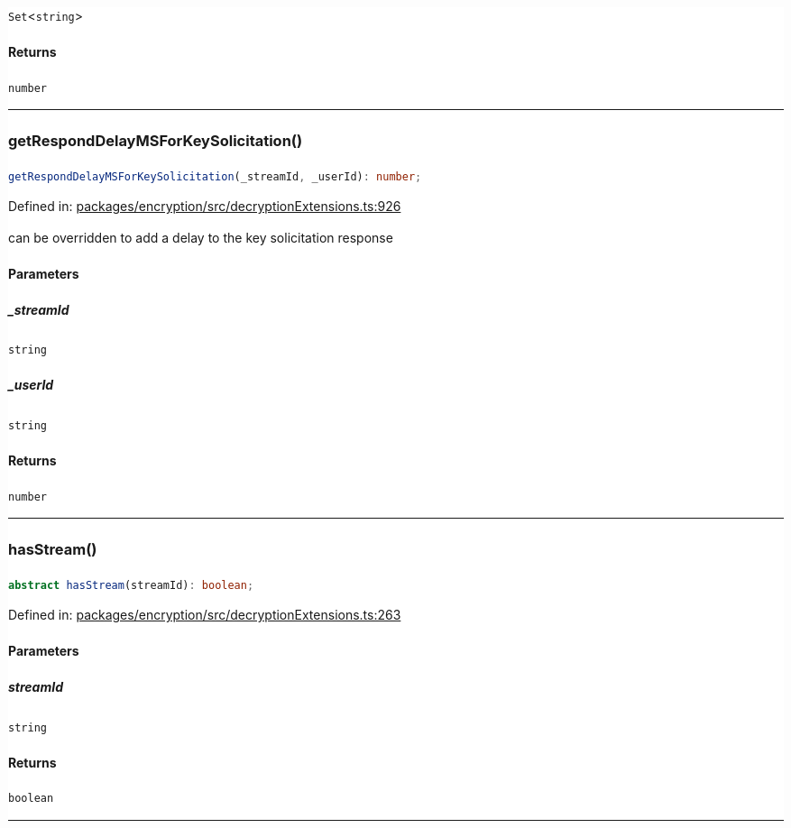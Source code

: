 `Set`\<`string`\>

#### Returns

`number`

***

### getRespondDelayMSForKeySolicitation()

```ts
getRespondDelayMSForKeySolicitation(_streamId, _userId): number;
```

Defined in: [packages/encryption/src/decryptionExtensions.ts:926](https://github.com/towns-protocol/towns/blob/0db1fd0ac7258e8db8cedfb6183e8eade8284fa1/packages/encryption/src/decryptionExtensions.ts#L926)

can be overridden to add a delay to the key solicitation response

#### Parameters

##### \_streamId

`string`

##### \_userId

`string`

#### Returns

`number`

***

### hasStream()

```ts
abstract hasStream(streamId): boolean;
```

Defined in: [packages/encryption/src/decryptionExtensions.ts:263](https://github.com/towns-protocol/towns/blob/0db1fd0ac7258e8db8cedfb6183e8eade8284fa1/packages/encryption/src/decryptionExtensions.ts#L263)

#### Parameters

##### streamId

`string`

#### Returns

`boolean`

***
